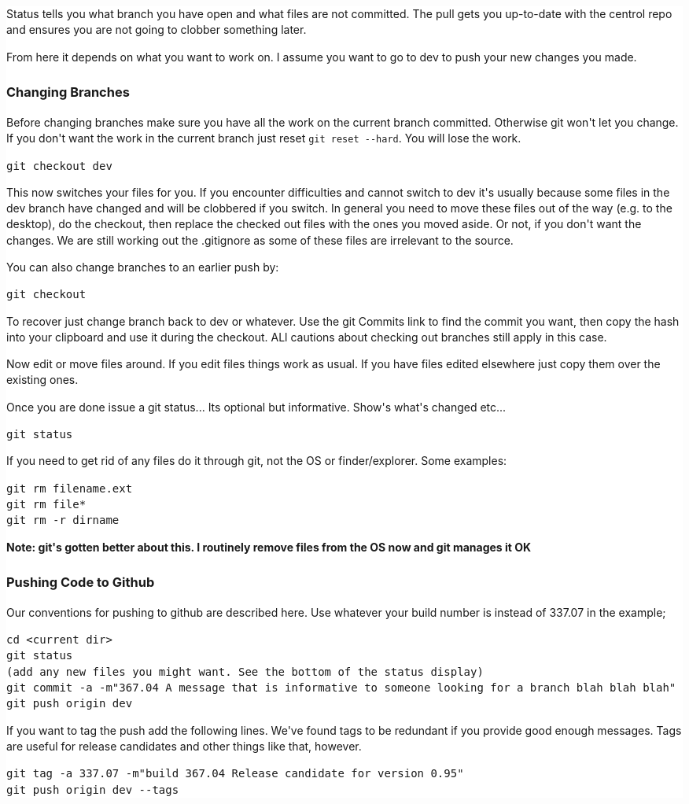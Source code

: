 Status tells you what branch you have open and what files are not committed. The pull gets you up-to-date with the centrol repo and ensures you are not going to clobber something later.

From here it depends on what you want to work on. I assume you want to go to dev to push your new changes you made.

### Changing Branches
Before changing branches make sure you have all the work on the current branch committed. Otherwise git won't let you change. If you don't want the work in the current branch just reset  `git reset --hard`. You will lose the work.

<pre>git checkout dev</pre> 
This now switches your files for you. If you encounter difficulties and cannot switch to dev it's usually because some files in the dev branch have changed and will be clobbered if you switch. In general you need to move these files out of the way (e.g. to the desktop), do the checkout, then replace the checked out files with the ones you moved aside. Or not, if you don't want the changes. We are still working out the .gitignore as some of these files are irrelevant to the source. 

You can also change branches to an earlier push by:
<pre>git checkout <hashcode of that commit> </pre>
To recover just change branch back to dev or whatever. Use the git Commits link to find the commit you want, then copy the hash into your clipboard and use it during the checkout. ALl cautions about checking out branches still apply in this case.

Now edit or move files around. If you edit files things work as usual. If you have files edited elsewhere just copy them over the existing ones. 

Once you are done issue a git status... Its optional but informative. Show's what's changed etc... 
<pre>git status</pre> 
If you need to get rid of any files do it through git, not the OS or finder/explorer. Some examples: 
<pre>git rm filename.ext
git rm file*
git rm -r dirname
</pre> 
**Note: git's gotten better about this. I routinely remove files from the OS now and git manages it OK**

### Pushing Code to Github
Our conventions for pushing to github are described here. Use whatever your build number is instead of 337.07 in the example; 
<pre>cd &lt;current dir&gt;
git status 
(add any new files you might want. See the bottom of the status display)
git commit -a -m"367.04 A message that is informative to someone looking for a branch blah blah blah"
git push origin dev
</pre>

If you want to tag the push add the following lines. We've found tags to be redundant if you provide good enough messages. Tags are useful for release candidates and other things like that, however.
<pre>
git tag -a 337.07 -m"build 367.04 Release candidate for version 0.95"
git push origin dev --tags 
</pre>
